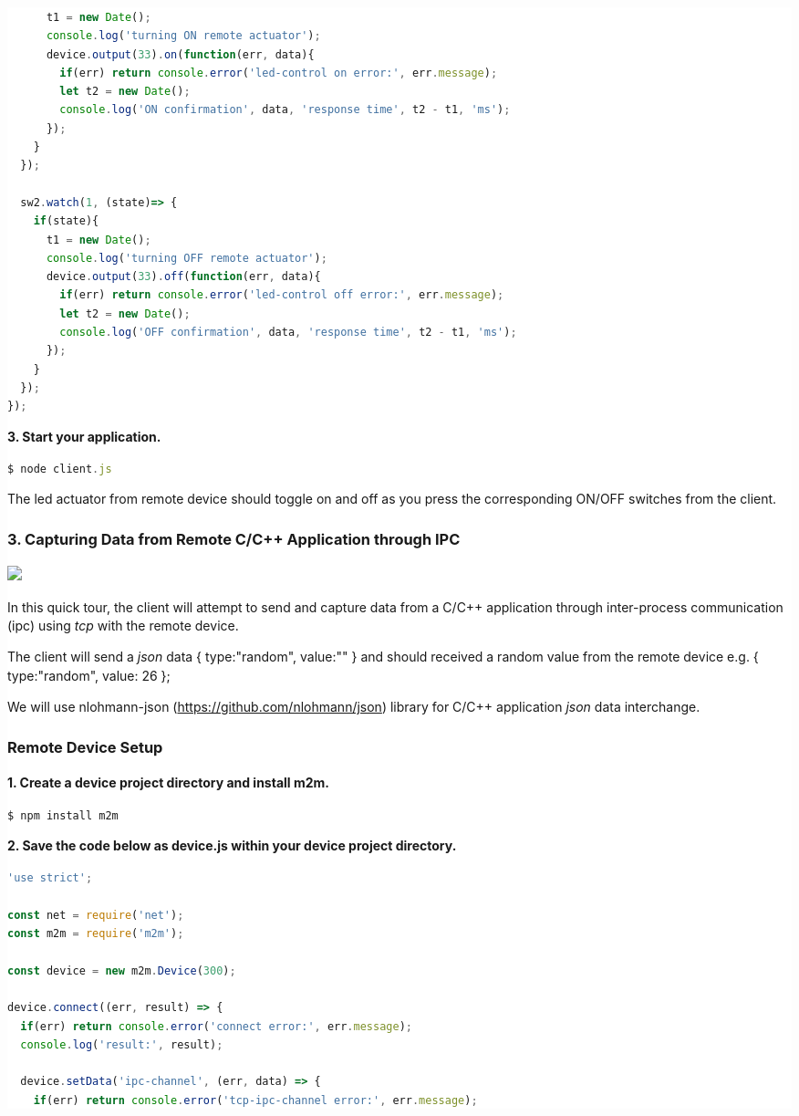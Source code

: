 ```js
      t1 = new Date();
      console.log('turning ON remote actuator');
      device.output(33).on(function(err, data){
        if(err) return console.error('led-control on error:', err.message);
        let t2 = new Date();
        console.log('ON confirmation', data, 'response time', t2 - t1, 'ms');
      });
    }
  });

  sw2.watch(1, (state)=> {
    if(state){
      t1 = new Date();
      console.log('turning OFF remote actuator');
      device.output(33).off(function(err, data){
        if(err) return console.error('led-control off error:', err.message);
        let t2 = new Date();
        console.log('OFF confirmation', data, 'response time', t2 - t1, 'ms');
      });
    }
  });
});
```
**3. Start your application.**
```js
$ node client.js
```
The led actuator from remote device should toggle on and off as you press the corresponding ON/OFF switches from the client.

### 3. Capturing Data from Remote C/C++ Application through IPC
![](https://raw.githubusercontent.com/EdoLabs/src2/master/quicktour3.svg?sanitize=true)
[](quicktour.svg)

In this quick tour, the client will attempt to send and capture data from a C/C++ application through inter-process communication (ipc) using *tcp* with the remote device.

The client will send a *json* data { type:"random", value:"" } and should received a random value from the remote device e.g. { type:"random", value: 26 };

We will use nlohmann-json (https://github.com/nlohmann/json) library for C/C++ application *json* data interchange.

### Remote Device Setup

**1. Create a device project directory and install m2m.**
```js
$ npm install m2m
```
**2. Save the code below as device.js within your device project directory.**
```js
'use strict';

const net = require('net');
const m2m = require('m2m');

const device = new m2m.Device(300);

device.connect((err, result) => {
  if(err) return console.error('connect error:', err.message);
  console.log('result:', result);

  device.setData('ipc-channel', (err, data) => {
    if(err) return console.error('tcp-ipc-channel error:', err.message);
```